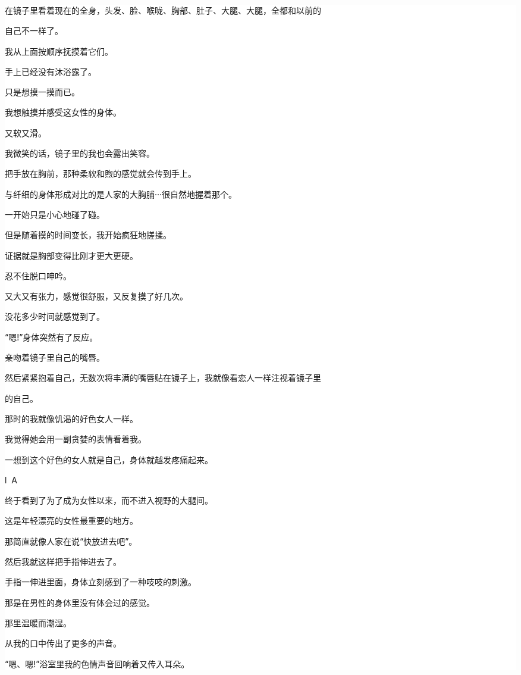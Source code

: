 在镜子里看着现在的全身，头发、脸、喉咙、胸部、肚子、大腿、大腿，全都和以前的

自己不一样了。

我从上面按顺序抚摸着它们。

手上已经没有沐浴露了。

只是想摸一摸而已。

我想触摸并感受这女性的身体。

又软又滑。

我微笑的话，镜子里的我也会露出笑容。

把手放在胸前，那种柔软和煦的感觉就会传到手上。

与纤细的身体形成对比的是人家的大胸脯···很自然地握着那个。

一开始只是小心地碰了碰。

但是随着摸的时间变长，我开始疯狂地搓揉。

证据就是胸部变得比刚才更大更硬。

忍不住脱口呻吟。

又大又有张力，感觉很舒服，又反复摸了好几次。

没花多少时间就感觉到了。

“嗯!”身体突然有了反应。

亲吻着镜子里自己的嘴唇。

然后紧紧抱着自己，无数次将丰满的嘴唇贴在镜子上，我就像看恋人一样注视着镜子里

的自己。

那时的我就像饥渴的好色女人一样。

我觉得她会用一副贪婪的表情看着我。

一想到这个好色的女人就是自己，身体就越发疼痛起来。

l  A

终于看到了为了成为女性以来，而不进入视野的大腿间。

这是年轻漂亮的女性最重要的地方。

那简直就像人家在说“快放进去吧”。

然后我就这样把手指伸进去了。

手指一伸进里面，身体立刻感到了一种吱吱的刺激。

那是在男性的身体里没有体会过的感觉。

那里温暖而潮湿。

从我的口中传出了更多的声音。

“嗯、嗯!”浴室里我的色情声音回响着又传入耳朵。
